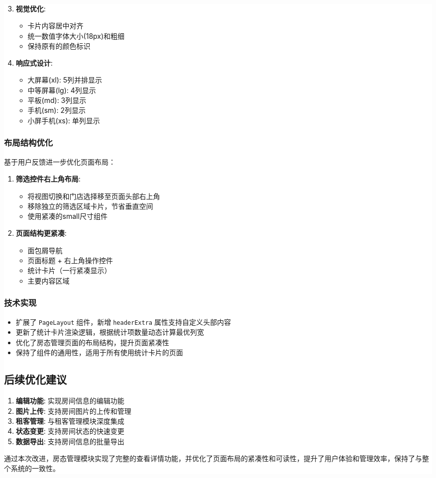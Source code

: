 3. **视觉优化**:
   - 卡片内容居中对齐
   - 统一数值字体大小(18px)和粗细
   - 保持原有的颜色标识

4. **响应式设计**:
   - 大屏幕(xl): 5列并排显示
   - 中等屏幕(lg): 4列显示
   - 平板(md): 3列显示
   - 手机(sm): 2列显示
   - 小屏手机(xs): 单列显示

### 布局结构优化
基于用户反馈进一步优化页面布局：

1. **筛选控件右上角布局**:
   - 将视图切换和门店选择移至页面头部右上角
   - 移除独立的筛选区域卡片，节省垂直空间
   - 使用紧凑的small尺寸组件

2. **页面结构更紧凑**:
   - 面包屑导航
   - 页面标题 + 右上角操作控件
   - 统计卡片（一行紧凑显示）
   - 主要内容区域

### 技术实现
- 扩展了 `PageLayout` 组件，新增 `headerExtra` 属性支持自定义头部内容
- 更新了统计卡片渲染逻辑，根据统计项数量动态计算最优列宽
- 优化了房态管理页面的布局结构，提升页面紧凑性
- 保持了组件的通用性，适用于所有使用统计卡片的页面

## 后续优化建议
1. **编辑功能**: 实现房间信息的编辑功能
2. **图片上传**: 支持房间图片的上传和管理
3. **租客管理**: 与租客管理模块深度集成
4. **状态变更**: 支持房间状态的快速变更
5. **数据导出**: 支持房间信息的批量导出

通过本次改进，房态管理模块实现了完整的查看详情功能，并优化了页面布局的紧凑性和可读性，提升了用户体验和管理效率，保持了与整个系统的一致性。 
